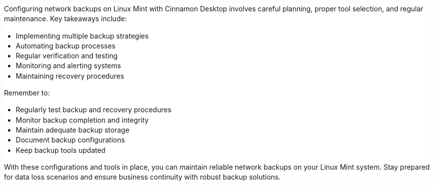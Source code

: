Configuring network backups on Linux Mint with Cinnamon Desktop involves careful planning, proper tool selection, and regular maintenance. Key takeaways include:

- Implementing multiple backup strategies
- Automating backup processes
- Regular verification and testing
- Monitoring and alerting systems
- Maintaining recovery procedures

Remember to:

- Regularly test backup and recovery procedures
- Monitor backup completion and integrity
- Maintain adequate backup storage
- Document backup configurations
- Keep backup tools updated

With these configurations and tools in place, you can maintain reliable network backups on your Linux Mint system. Stay prepared for data loss scenarios and ensure business continuity with robust backup solutions.
